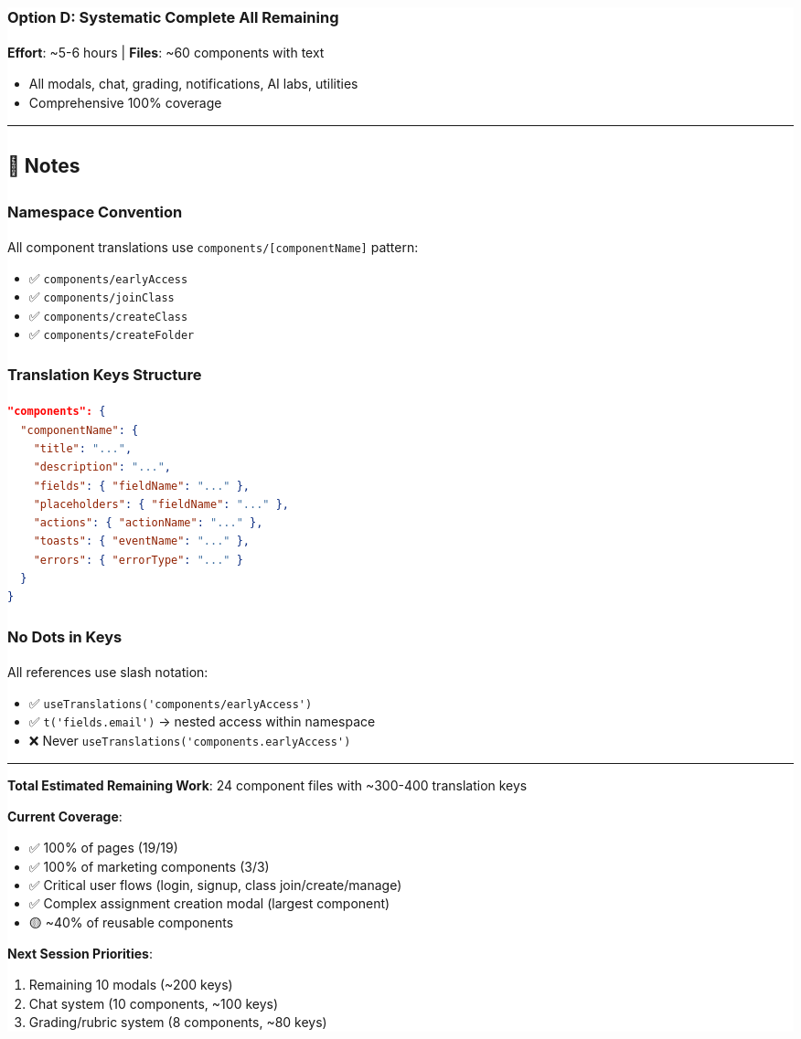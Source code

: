 ### Option D: Systematic Complete All Remaining
**Effort**: ~5-6 hours | **Files**: ~60 components with text
- All modals, chat, grading, notifications, AI labs, utilities
- Comprehensive 100% coverage

---

## 📝 Notes

### Namespace Convention
All component translations use `components/[componentName]` pattern:
- ✅ `components/earlyAccess`
- ✅ `components/joinClass`
- ✅ `components/createClass`
- ✅ `components/createFolder`

### Translation Keys Structure
```json
"components": {
  "componentName": {
    "title": "...",
    "description": "...",
    "fields": { "fieldName": "..." },
    "placeholders": { "fieldName": "..." },
    "actions": { "actionName": "..." },
    "toasts": { "eventName": "..." },
    "errors": { "errorType": "..." }
  }
}
```

### No Dots in Keys
All references use slash notation:
- ✅ `useTranslations('components/earlyAccess')`
- ✅ `t('fields.email')` → nested access within namespace
- ❌ Never `useTranslations('components.earlyAccess')`

---

**Total Estimated Remaining Work**: 24 component files with ~300-400 translation keys

**Current Coverage**: 
- ✅ 100% of pages (19/19)
- ✅ 100% of marketing components (3/3)
- ✅ Critical user flows (login, signup, class join/create/manage)
- ✅ Complex assignment creation modal (largest component)
- 🟡 ~40% of reusable components

**Next Session Priorities**:
1. Remaining 10 modals (~200 keys)
2. Chat system (10 components, ~100 keys)
3. Grading/rubric system (8 components, ~80 keys)
